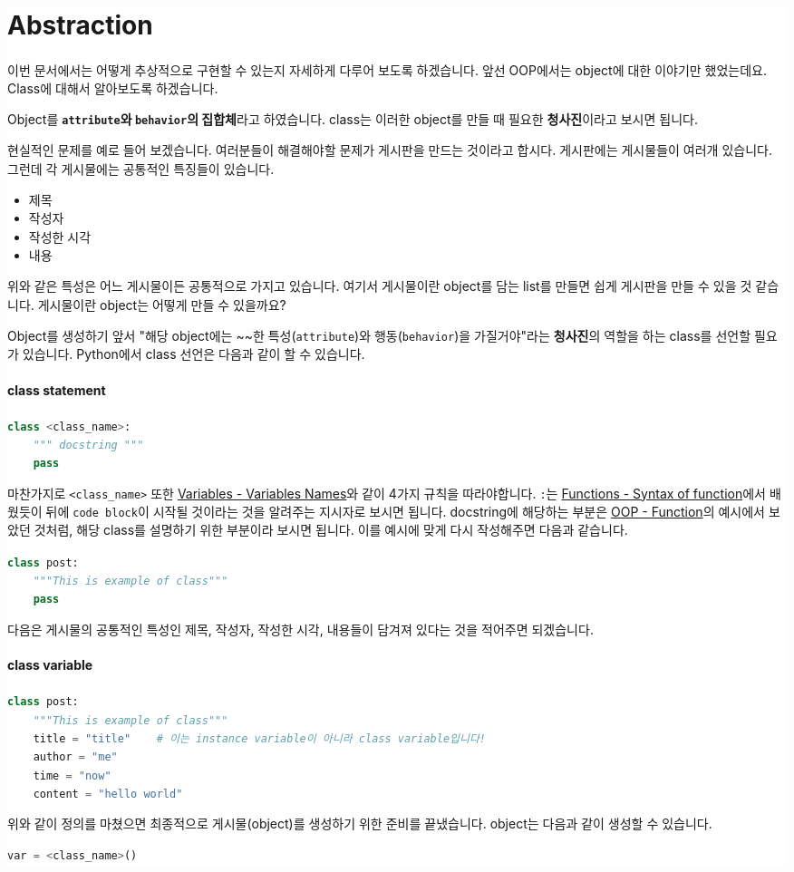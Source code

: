 # Abstraction

이번 문서에서는 어떻게 추상적으로 구현할 수 있는지 자세하게 다루어 보도록 하겠습니다. 앞선 OOP에서는 object에 대한 이야기만 했었는데요. Class에 대해서 알아보도록 하겠습니다.

Object를 **`attribute`와 `behavior`의 집합체**라고 하였습니다. class는 이러한 object를 만들 때 필요한 **청사진**이라고 보시면 됩니다. 

현실적인 문제를 예로 들어 보겠습니다. 여러분들이 해결해야할 문제가 게시판을 만드는 것이라고 합시다. 게시판에는 게시물들이 여러개 있습니다. 그런데 각 게시물에는 공통적인 특징들이 있습니다.

- 제목
- 작성자
- 작성한 시각
- 내용

위와 같은 특성은 어느 게시물이든 공통적으로 가지고 있습니다. 여기서 게시물이란 object를 담는 list를 만들면 쉽게 게시판을 만들 수 있을 것 같습니다. 게시물이란 object는 어떻게 만들 수 있을까요? 

Object를 생성하기 앞서 "해당 object에는 ~~한 특성(`attribute`)와 행동(`behavior`)을 가질거야"라는 **청사진**의 역할을 하는 class를 선언할 필요가 있습니다. Python에서 class 선언은 다음과 같이 할 수 있습니다.

#### class statement

```python
class <class_name>:
    """ docstring """
    pass
```

마찬가지로 `<class_name>` 또한 [Variables - Variables Names](./Variables.md#Variables-Names)와 같이 4가지 규칙을 따라야합니다. `:`는 [Functions - Syntax of function](./Functions.md#Syntax-of-function)에서 배웠듯이 뒤에 `code block`이 시작될 것이라는 것을 알려주는 지시자로 보시면 됩니다. docstring에 해당하는 부분은 [OOP - Function](./Object-Oriented-Programming.md#Function)의 예시에서 보았던 것처럼, 해당 class를 설명하기 위한 부분이라 보시면 됩니다. 이를 예시에 맞게 다시 작성해주면 다음과 같습니다. 

```python
class post:
    """This is example of class"""
    pass
```

다음은 게시물의 공통적인 특성인 제목, 작성자, 작성한 시각, 내용들이 담겨져 있다는 것을 적어주면 되겠습니다.

#### class variable

```python
class post:
    """This is example of class"""
    title = "title"    # 이는 instance variable이 아니라 class variable입니다!
    author = "me"
    time = "now"
    content = "hello world"
```

위와 같이 정의를 마쳤으면 최종적으로 게시물(object)를 생성하기 위한 준비를 끝냈습니다. object는 다음과 같이 생성할 수 있습니다.

```python
var = <class_name>()
```
